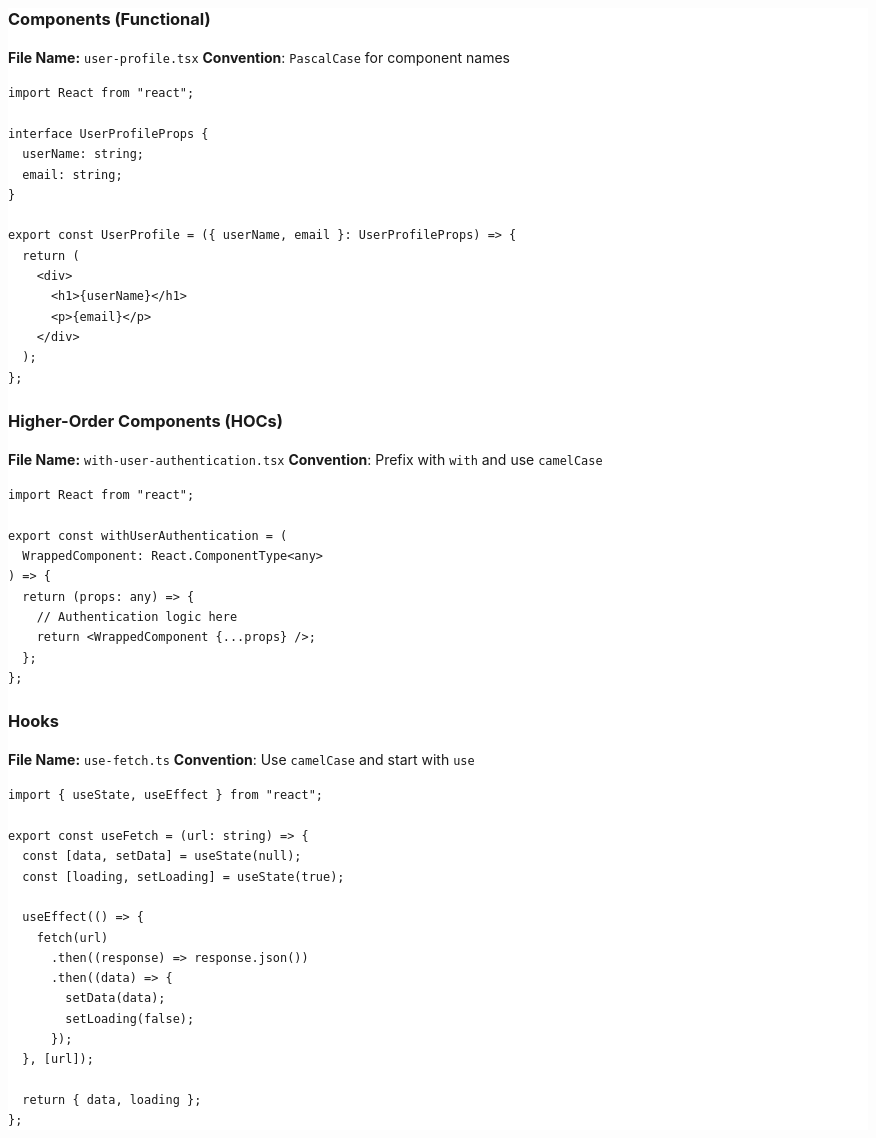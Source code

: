 ### Components (Functional)

**File Name:** `user-profile.tsx`
**Convention**: `PascalCase` for component names

```tsx
import React from "react";

interface UserProfileProps {
  userName: string;
  email: string;
}

export const UserProfile = ({ userName, email }: UserProfileProps) => {
  return (
    <div>
      <h1>{userName}</h1>
      <p>{email}</p>
    </div>
  );
};
```

### Higher-Order Components (HOCs)

**File Name:** `with-user-authentication.tsx`
**Convention**: Prefix with `with` and use `camelCase`

```tsx
import React from "react";

export const withUserAuthentication = (
  WrappedComponent: React.ComponentType<any>
) => {
  return (props: any) => {
    // Authentication logic here
    return <WrappedComponent {...props} />;
  };
};
```

### Hooks

**File Name:** `use-fetch.ts`
**Convention**: Use `camelCase` and start with `use`

```tsx
import { useState, useEffect } from "react";

export const useFetch = (url: string) => {
  const [data, setData] = useState(null);
  const [loading, setLoading] = useState(true);

  useEffect(() => {
    fetch(url)
      .then((response) => response.json())
      .then((data) => {
        setData(data);
        setLoading(false);
      });
  }, [url]);

  return { data, loading };
};
```
